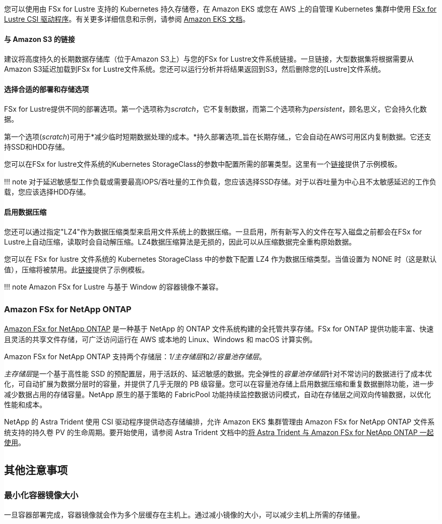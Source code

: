 您可以使用由 FSx for Lustre 支持的 Kubernetes 持久存储卷，在 Amazon EKS 或您在 AWS 上的自管理 Kubernetes 集群中使用 [FSx for Lustre CSI 驱动程序](https://github.com/kubernetes-sigs/aws-fsx-csi-driver)。有关更多详细信息和示例，请参阅 [Amazon EKS 文档](https://docs.aws.amazon.com/eks/latest/userguide/fsx-csi.html)。

#### 与 Amazon S3 的链接

建议将高度持久的长期数据存储库（位于Amazon S3上）与您的FSx for Lustre文件系统链接。一旦链接，大型数据集将根据需要从Amazon S3延迟加载到FSx for Lustre文件系统。您还可以运行分析并将结果返回到S3，然后删除您的[Lustre]文件系统。

#### 选择合适的部署和存储选项

FSx for Lustre提供不同的部署选项。第一个选项称为*scratch*，它不复制数据，而第二个选项称为*persistent*，顾名思义，它会持久化数据。

第一个选项(*scratch*)可用于*减少临时短期数据处理的成本。*持久部署选项_旨在长期存储_，它会自动在AWS可用区内复制数据。它还支持SSD和HDD存储。

您可以在FSx for lustre文件系统的Kubernetes StorageClass的参数中配置所需的部署类型。这里有一个[链接](https://github.com/kubernetes-sigs/aws-fsx-csi-driver/tree/master/examples/kubernetes/dynamic_provisioning#edit-storageclass)提供了示例模板。

!!! note
    对于延迟敏感型工作负载或需要最高IOPS/吞吐量的工作负载，您应该选择SSD存储。对于以吞吐量为中心且不太敏感延迟的工作负载，您应该选择HDD存储。

#### 启用数据压缩

您还可以通过指定"LZ4"作为数据压缩类型来启用文件系统上的数据压缩。一旦启用，所有新写入的文件在写入磁盘之前都会在FSx for Lustre上自动压缩，读取时会自动解压缩。LZ4数据压缩算法是无损的，因此可以从压缩数据完全重构原始数据。

您可以在 FSx for lustre 文件系统的 Kubernetes StorageClass 中的参数下配置 LZ4 作为数据压缩类型。当值设置为 NONE 时（这是默认值），压缩将被禁用。此[链接](https://github.com/kubernetes-sigs/aws-fsx-csi-driver/tree/master/examples/kubernetes/dynamic_provisioning#edit-storageclass)提供了示例模板。

!!! note
    Amazon FSx for Lustre 与基于 Window 的容器镜像不兼容。


### Amazon FSx for NetApp ONTAP

[Amazon FSx for NetApp ONTAP](https://aws.amazon.com/fsx/netapp-ontap/) 是一种基于 NetApp 的 ONTAP 文件系统构建的全托管共享存储。FSx for ONTAP 提供功能丰富、快速且灵活的共享文件存储，可广泛访问运行在 AWS 或本地的 Linux、Windows 和 macOS 计算实例。

Amazon FSx for NetApp ONTAP 支持两个存储层：*1/主存储层*和*2/容量池存储层*。

*主存储层*是一个基于高性能 SSD 的预配置层，用于活跃的、延迟敏感的数据。完全弹性的*容量池存储层*针对不常访问的数据进行了成本优化，可自动扩展为数据分层时的容量，并提供了几乎无限的 PB 级容量。您可以在容量池存储上启用数据压缩和重复数据删除功能，进一步减少数据占用的存储容量。NetApp 原生的基于策略的 FabricPool 功能持续监控数据访问模式，自动在存储层之间双向传输数据，以优化性能和成本。

NetApp 的 Astra Trident 使用 CSI 驱动程序提供动态存储编排，允许 Amazon EKS 集群管理由 Amazon FSx for NetApp ONTAP 文件系统支持的持久卷 PV 的生命周期。要开始使用，请参阅 Astra Trident 文档中的[将 Astra Trident 与 Amazon FSx for NetApp ONTAP 一起使用](https://docs.netapp.com/us-en/trident/trident-use/trident-fsx.html)。


## 其他注意事项

### 最小化容器镜像大小

一旦容器部署完成，容器镜像就会作为多个层缓存在主机上。通过减小镜像的大小，可以减少主机上所需的存储量。
